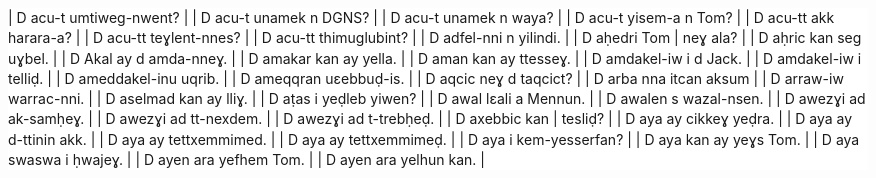 | D acu-t umtiweg-nwent? |
| D acu-t unamek n DGNS? |
| D acu-t unamek n waya? |
| D acu-t yisem-a n Tom? |
| D acu-tt akk harara-a? |
| D acu-tt teɣlent-nnes? |
| D acu-tt thimuglubint? |
| D adfel-nni n yilindi. |
| D aḥedri Tom |  neɣ ala? |
| D aḥric kan seg uɣbel. |
| D Akal ay d amda-nneɣ. |
| D amakar kan ay yella. |
| D aman kan ay ttesseɣ. |
| D amdakel-iw i d Jack. |
| D amdakel-iw i telliḍ. |
| D ameddakel-inu uqrib. |
| D ameqqran uɛebbuḍ-is. |
| D aqcic neɣ d taqcict? |
| D arba nna itcan aksum |
| D arraw-iw warrac-nni. |
| D aselmad kan ay lliɣ. |
| D aṭas i yeḍleb yiwen? |
| D awal lɛali a Mennun. |
| D awalen s wazal-nsen. |
| D awezɣi ad ak-samḥeɣ. |
| D awezɣi ad tt-nexdem. |
| D awezɣi ad t-trebḥeḍ. |
| D axebbic kan |  tesliḍ? |
| D aya ay cikkeɣ yeḍra. |
| D aya ay d-ttinin akk. |
| D aya ay tettxemmimed. |
| D aya ay tettxemmimeḍ. |
| D aya i kem-yesserfan? |
| D aya kan ay yeɣs Tom. |
| D aya swaswa i ḥwajeɣ. |
| D ayen ara yefhem Tom. |
| D ayen ara yelhun kan. |